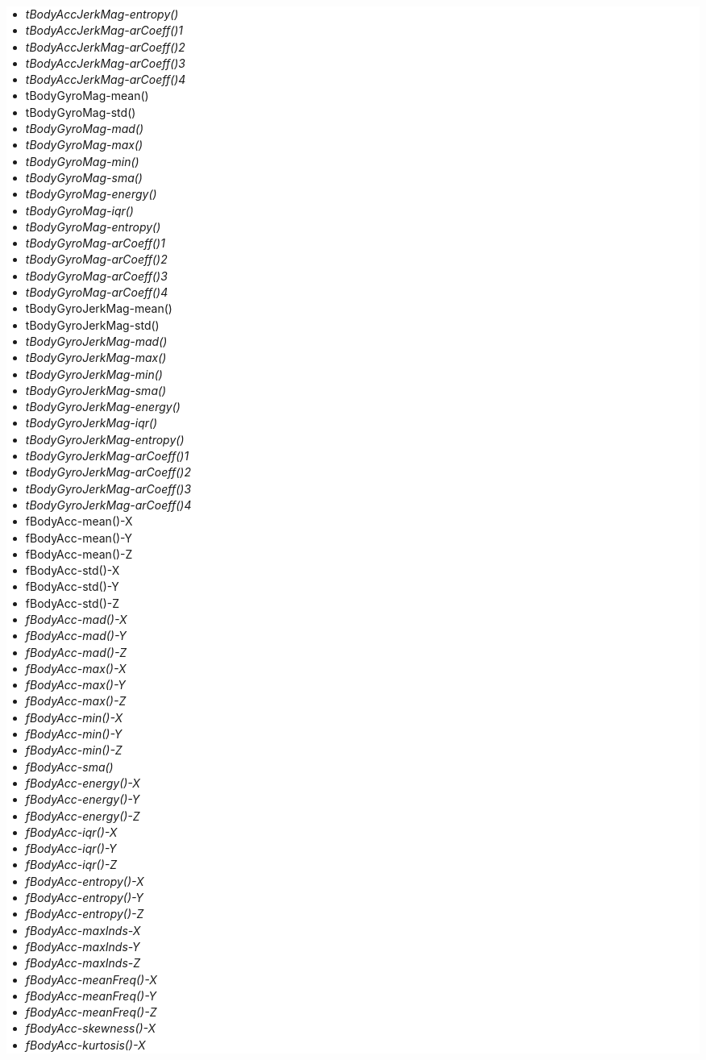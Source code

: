 * *tBodyAccJerkMag-entropy()*
* *tBodyAccJerkMag-arCoeff()1*
* *tBodyAccJerkMag-arCoeff()2*
* *tBodyAccJerkMag-arCoeff()3*
* *tBodyAccJerkMag-arCoeff()4*
* tBodyGyroMag-mean()
* tBodyGyroMag-std()
* *tBodyGyroMag-mad()*
* *tBodyGyroMag-max()*
* *tBodyGyroMag-min()*
* *tBodyGyroMag-sma()*
* *tBodyGyroMag-energy()*
* *tBodyGyroMag-iqr()*
* *tBodyGyroMag-entropy()*
* *tBodyGyroMag-arCoeff()1*
* *tBodyGyroMag-arCoeff()2*
* *tBodyGyroMag-arCoeff()3*
* *tBodyGyroMag-arCoeff()4*
* tBodyGyroJerkMag-mean()
* tBodyGyroJerkMag-std()
* *tBodyGyroJerkMag-mad()*
* *tBodyGyroJerkMag-max()*
* *tBodyGyroJerkMag-min()*
* *tBodyGyroJerkMag-sma()*
* *tBodyGyroJerkMag-energy()*
* *tBodyGyroJerkMag-iqr()*
* *tBodyGyroJerkMag-entropy()*
* *tBodyGyroJerkMag-arCoeff()1*
* *tBodyGyroJerkMag-arCoeff()2*
* *tBodyGyroJerkMag-arCoeff()3*
* *tBodyGyroJerkMag-arCoeff()4*
* fBodyAcc-mean()-X
* fBodyAcc-mean()-Y
* fBodyAcc-mean()-Z
* fBodyAcc-std()-X
* fBodyAcc-std()-Y
* fBodyAcc-std()-Z
* *fBodyAcc-mad()-X*
* *fBodyAcc-mad()-Y*
* *fBodyAcc-mad()-Z*
* *fBodyAcc-max()-X*
* *fBodyAcc-max()-Y*
* *fBodyAcc-max()-Z*
* *fBodyAcc-min()-X*
* *fBodyAcc-min()-Y*
* *fBodyAcc-min()-Z*
* *fBodyAcc-sma()*
* *fBodyAcc-energy()-X*
* *fBodyAcc-energy()-Y*
* *fBodyAcc-energy()-Z*
* *fBodyAcc-iqr()-X*
* *fBodyAcc-iqr()-Y*
* *fBodyAcc-iqr()-Z*
* *fBodyAcc-entropy()-X*
* *fBodyAcc-entropy()-Y*
* *fBodyAcc-entropy()-Z*
* *fBodyAcc-maxInds-X*
* *fBodyAcc-maxInds-Y*
* *fBodyAcc-maxInds-Z*
* *fBodyAcc-meanFreq()-X*
* *fBodyAcc-meanFreq()-Y*
* *fBodyAcc-meanFreq()-Z*
* *fBodyAcc-skewness()-X*
* *fBodyAcc-kurtosis()-X*